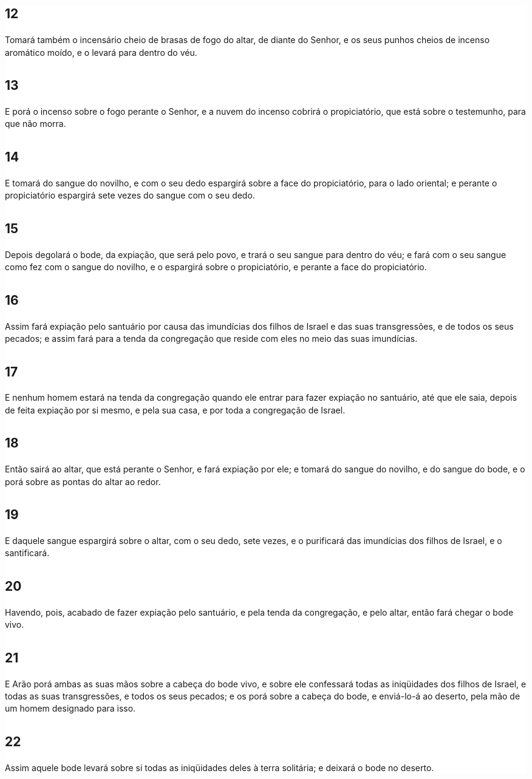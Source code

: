 ## 12
Tomará também o incensário cheio de brasas de fogo do altar, de diante do Senhor, e os seus punhos cheios de incenso aromático moído, e o levará para dentro do véu.

## 13
E porá o incenso sobre o fogo perante o Senhor, e a nuvem do incenso cobrirá o propiciatório, que está sobre o testemunho, para que não morra.

## 14
E tomará do sangue do novilho, e com o seu dedo espargirá sobre a face do propiciatório, para o lado oriental; e perante o propiciatório espargirá sete vezes do sangue com o seu dedo.

## 15
Depois degolará o bode, da expiação, que será pelo povo, e trará o seu sangue para dentro do véu; e fará com o seu sangue como fez com o sangue do novilho, e o espargirá sobre o propiciatório, e perante a face do propiciatório.

## 16
Assim fará expiação pelo santuário por causa das imundícias dos filhos de Israel e das suas transgressões, e de todos os seus pecados; e assim fará para a tenda da congregação que reside com eles no meio das suas imundícias.

## 17
E nenhum homem estará na tenda da congregação quando ele entrar para fazer expiação no santuário, até que ele saia, depois de feita expiação por si mesmo, e pela sua casa, e por toda a congregação de Israel.

## 18
Então sairá ao altar, que está perante o Senhor, e fará expiação por ele; e tomará do sangue do novilho, e do sangue do bode, e o porá sobre as pontas do altar ao redor.

## 19
E daquele sangue espargirá sobre o altar, com o seu dedo, sete vezes, e o purificará das imundícias dos filhos de Israel, e o santificará.

## 20
Havendo, pois, acabado de fazer expiação pelo santuário, e pela tenda da congregação, e pelo altar, então fará chegar o bode vivo.

## 21
E Arão porá ambas as suas mãos sobre a cabeça do bode vivo, e sobre ele confessará todas as iniqüidades dos filhos de Israel, e todas as suas transgressões, e todos os seus pecados; e os porá sobre a cabeça do bode, e enviá-lo-á ao deserto, pela mão de um homem designado para isso.

## 22
Assim aquele bode levará sobre si todas as iniqüidades deles à terra solitária; e deixará o bode no deserto.
